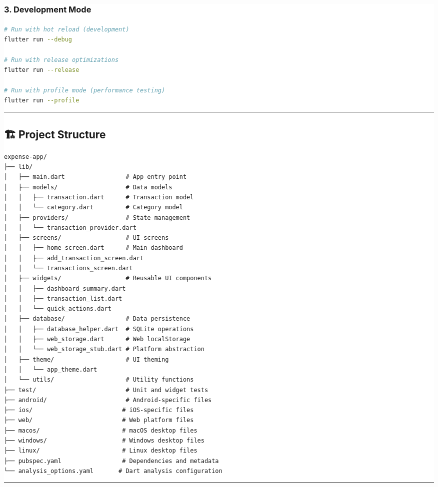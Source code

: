 ### 3. Development Mode
```bash
# Run with hot reload (development)
flutter run --debug

# Run with release optimizations
flutter run --release

# Run with profile mode (performance testing)
flutter run --profile
```

---

## 🏗️ Project Structure

```
expense-app/
├── lib/
│   ├── main.dart                 # App entry point
│   ├── models/                   # Data models
│   │   ├── transaction.dart      # Transaction model
│   │   └── category.dart         # Category model
│   ├── providers/                # State management
│   │   └── transaction_provider.dart
│   ├── screens/                  # UI screens
│   │   ├── home_screen.dart      # Main dashboard
│   │   ├── add_transaction_screen.dart
│   │   └── transactions_screen.dart
│   ├── widgets/                  # Reusable UI components
│   │   ├── dashboard_summary.dart
│   │   ├── transaction_list.dart
│   │   └── quick_actions.dart
│   ├── database/                 # Data persistence
│   │   ├── database_helper.dart  # SQLite operations
│   │   ├── web_storage.dart      # Web localStorage
│   │   └── web_storage_stub.dart # Platform abstraction
│   ├── theme/                    # UI theming
│   │   └── app_theme.dart
│   └── utils/                    # Utility functions
├── test/                         # Unit and widget tests
├── android/                      # Android-specific files
├── ios/                         # iOS-specific files
├── web/                         # Web platform files
├── macos/                       # macOS desktop files
├── windows/                     # Windows desktop files
├── linux/                       # Linux desktop files
├── pubspec.yaml                 # Dependencies and metadata
└── analysis_options.yaml       # Dart analysis configuration
```

---
